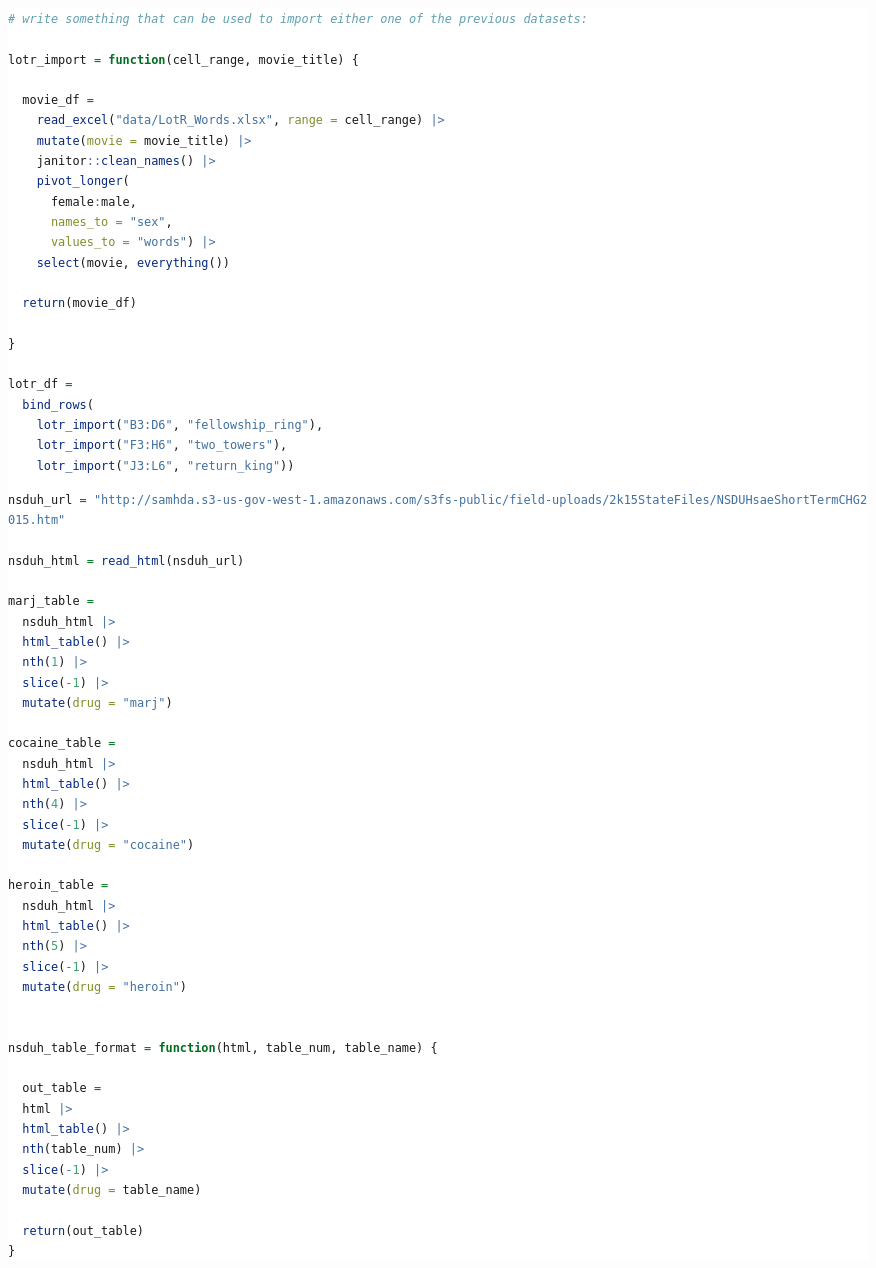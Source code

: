 ``` r
# write something that can be used to import either one of the previous datasets:

lotr_import = function(cell_range, movie_title) {
  
  movie_df =
    read_excel("data/LotR_Words.xlsx", range = cell_range) |>
    mutate(movie = movie_title) |>
    janitor::clean_names() |>
    pivot_longer(
      female:male,
      names_to = "sex",
      values_to = "words") |>
    select(movie, everything())
  
  return(movie_df)
  
}

lotr_df = 
  bind_rows(
    lotr_import("B3:D6", "fellowship_ring"),
    lotr_import("F3:H6", "two_towers"),
    lotr_import("J3:L6", "return_king"))
```

``` r
nsduh_url = "http://samhda.s3-us-gov-west-1.amazonaws.com/s3fs-public/field-uploads/2k15StateFiles/NSDUHsaeShortTermCHG2015.htm"

nsduh_html = read_html(nsduh_url)

marj_table = 
  nsduh_html |> 
  html_table() |> 
  nth(1) |>
  slice(-1) |> 
  mutate(drug = "marj")

cocaine_table = 
  nsduh_html |> 
  html_table() |> 
  nth(4) |>
  slice(-1) |> 
  mutate(drug = "cocaine")

heroin_table = 
  nsduh_html |> 
  html_table() |> 
  nth(5) |>
  slice(-1) |> 
  mutate(drug = "heroin")


nsduh_table_format = function(html, table_num, table_name) {
 
  out_table = 
  html |> 
  html_table() |> 
  nth(table_num) |>
  slice(-1) |> 
  mutate(drug = table_name)
  
  return(out_table)
}
```